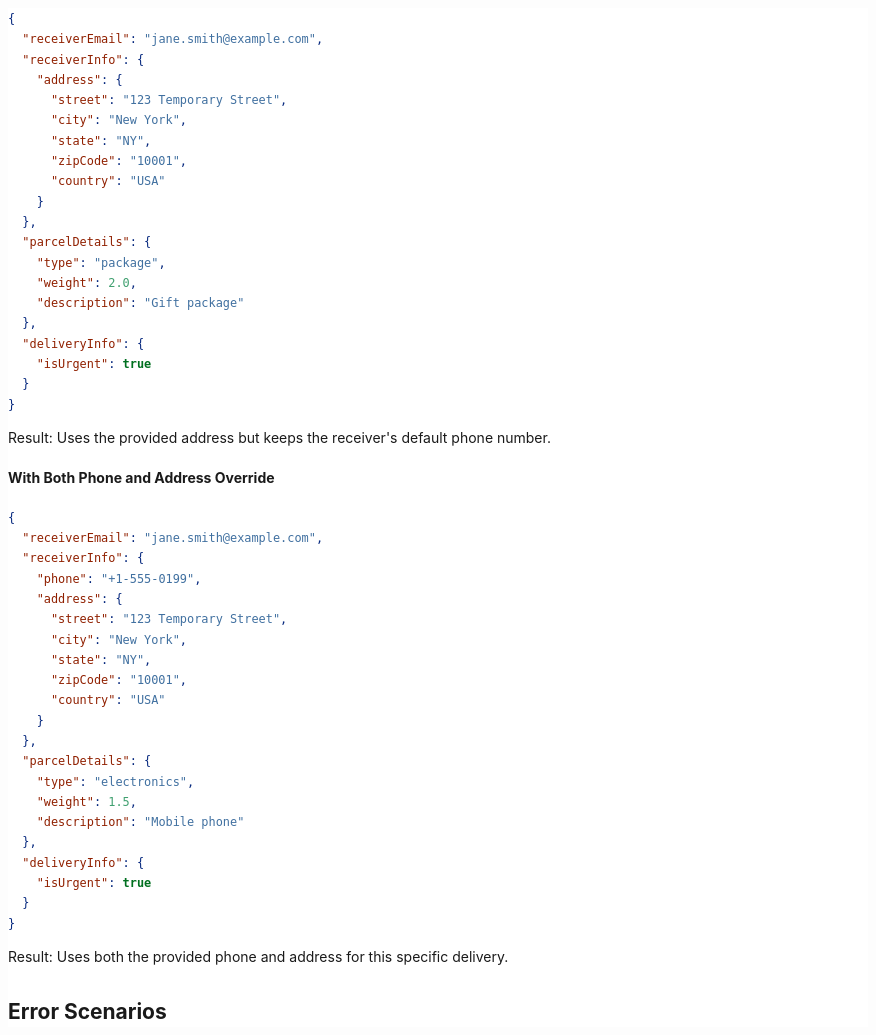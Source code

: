 ```json
{
  "receiverEmail": "jane.smith@example.com",
  "receiverInfo": {
    "address": {
      "street": "123 Temporary Street",
      "city": "New York",
      "state": "NY",
      "zipCode": "10001",
      "country": "USA"
    }
  },
  "parcelDetails": {
    "type": "package",
    "weight": 2.0,
    "description": "Gift package"
  },
  "deliveryInfo": {
    "isUrgent": true
  }
}
```

Result: Uses the provided address but keeps the receiver's default phone number.

#### With Both Phone and Address Override

```json
{
  "receiverEmail": "jane.smith@example.com",
  "receiverInfo": {
    "phone": "+1-555-0199",
    "address": {
      "street": "123 Temporary Street",
      "city": "New York",
      "state": "NY",
      "zipCode": "10001",
      "country": "USA"
    }
  },
  "parcelDetails": {
    "type": "electronics",
    "weight": 1.5,
    "description": "Mobile phone"
  },
  "deliveryInfo": {
    "isUrgent": true
  }
}
```

Result: Uses both the provided phone and address for this specific delivery.

## Error Scenarios
